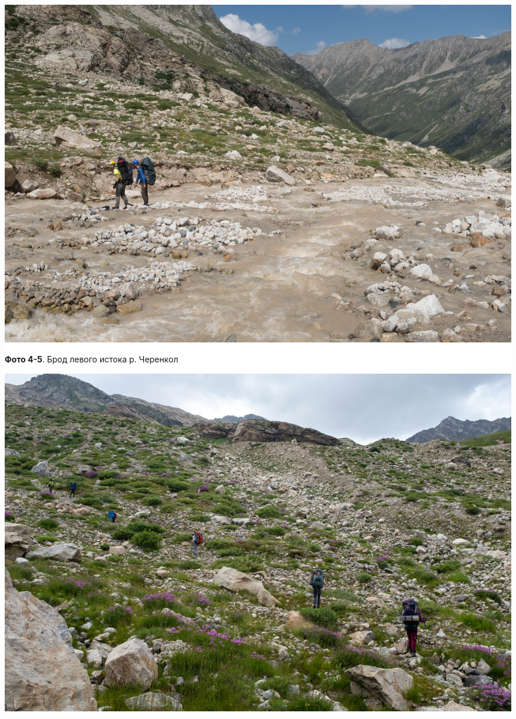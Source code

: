 ![](images/sample_1600/DSCF4834.jpg "Фото 4-5. Брод левого истока р. Черенкол")

**Фото 4-5**. Брод левого истока р. Черенкол


![](images/sample_1600/DSCF4882.jpg "Фото 4-6. Характер подъема на левый борт долины р. Черенкол")
